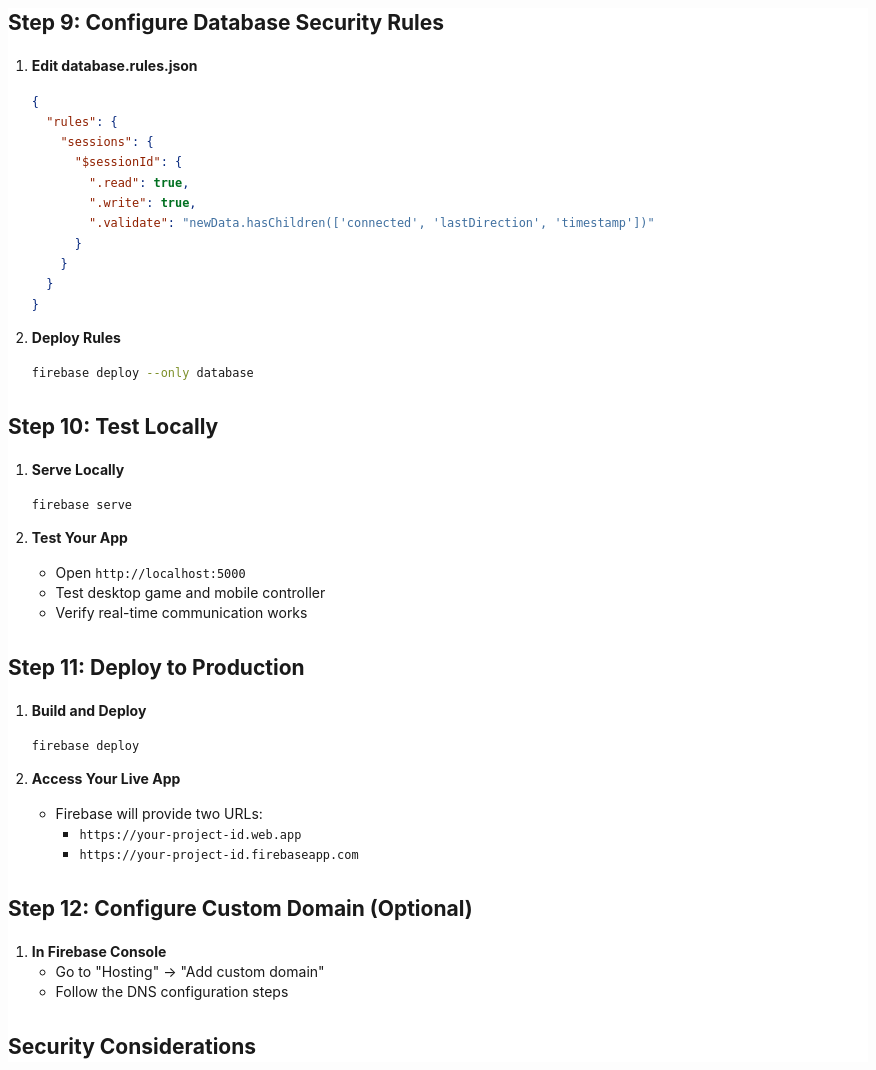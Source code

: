 ## Step 9: Configure Database Security Rules

1. **Edit database.rules.json**
   ```json
   {
     "rules": {
       "sessions": {
         "$sessionId": {
           ".read": true,
           ".write": true,
           ".validate": "newData.hasChildren(['connected', 'lastDirection', 'timestamp'])"
         }
       }
     }
   }
   ```

2. **Deploy Rules**
   ```bash
   firebase deploy --only database
   ```

## Step 10: Test Locally

1. **Serve Locally**
   ```bash
   firebase serve
   ```
   
2. **Test Your App**
   - Open `http://localhost:5000`
   - Test desktop game and mobile controller
   - Verify real-time communication works

## Step 11: Deploy to Production

1. **Build and Deploy**
   ```bash
   firebase deploy
   ```

2. **Access Your Live App**
   - Firebase will provide two URLs:
     - `https://your-project-id.web.app`
     - `https://your-project-id.firebaseapp.com`

## Step 12: Configure Custom Domain (Optional)

1. **In Firebase Console**
   - Go to "Hosting" → "Add custom domain"
   - Follow the DNS configuration steps

## Security Considerations
